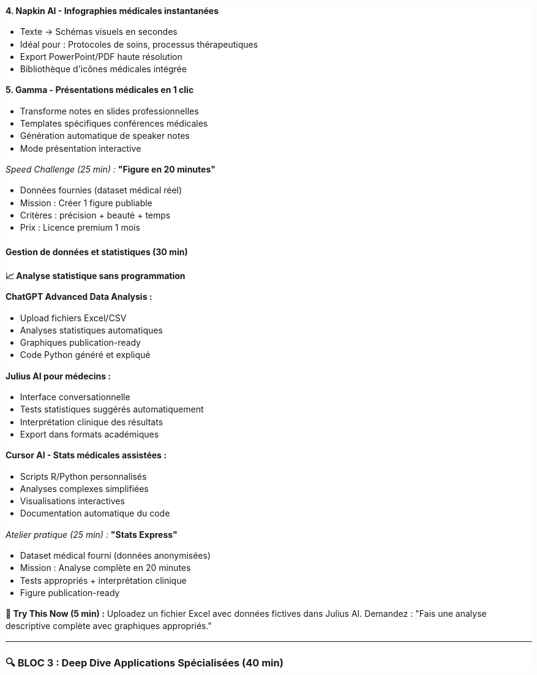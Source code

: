 **4. Napkin AI - Infographies médicales instantanées**
- Texte → Schémas visuels en secondes
- Idéal pour : Protocoles de soins, processus thérapeutiques
- Export PowerPoint/PDF haute résolution
- Bibliothèque d'icônes médicales intégrée

**5. Gamma - Présentations médicales en 1 clic**
- Transforme notes en slides professionnelles
- Templates spécifiques conférences médicales
- Génération automatique de speaker notes
- Mode présentation interactive

*Speed Challenge (25 min) :*
**"Figure en 20 minutes"**
- Données fournies (dataset médical réel)
- Mission : Créer 1 figure publiable
- Critères : précision + beauté + temps
- Prix : Licence premium 1 mois

#### **Gestion de données et statistiques (30 min)**

**📈 Analyse statistique sans programmation**

**ChatGPT Advanced Data Analysis :**
- Upload fichiers Excel/CSV
- Analyses statistiques automatiques
- Graphiques publication-ready
- Code Python généré et expliqué

**Julius AI pour médecins :**
- Interface conversationnelle
- Tests statistiques suggérés automatiquement
- Interprétation clinique des résultats
- Export dans formats académiques

**Cursor AI - Stats médicales assistées :**
- Scripts R/Python personnalisés
- Analyses complexes simplifiées
- Visualisations interactives
- Documentation automatique du code

*Atelier pratique (25 min) :*
**"Stats Express"**
- Dataset médical fourni (données anonymisées)
- Mission : Analyse complète en 20 minutes
- Tests appropriés + interprétation clinique
- Figure publication-ready

**🎯 Try This Now (5 min) :**
Uploadez un fichier Excel avec données fictives dans Julius AI. Demandez : "Fais une analyse descriptive complète avec graphiques appropriés."

---

### **🔍 BLOC 3 : Deep Dive Applications Spécialisées (40 min)**
